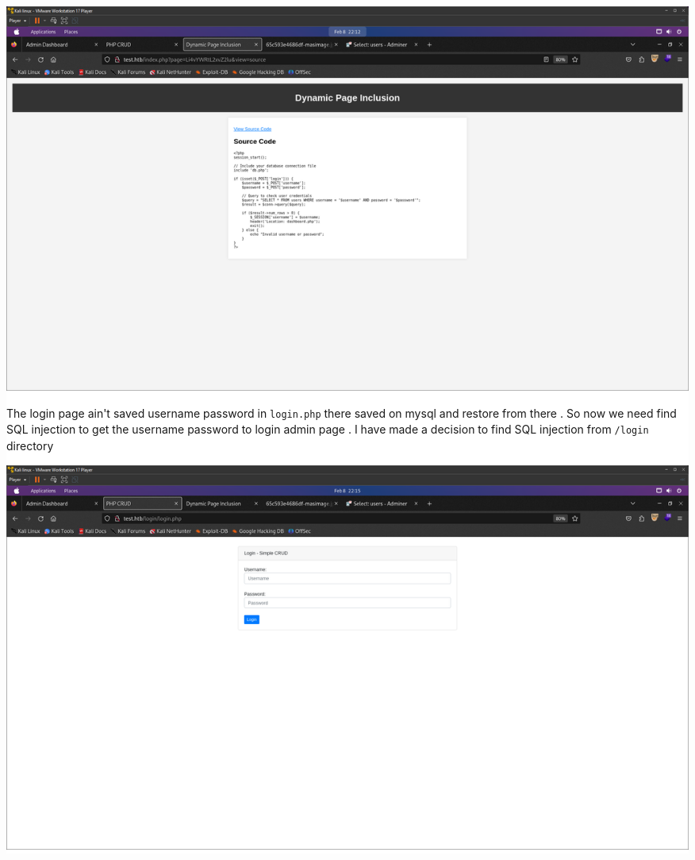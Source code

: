 ![](2024-02-09-11-12-22.png)

The  login page ain't saved username password in `login.php` there saved on mysql and restore from there . So now we need find SQL injection to get the username password to login admin page .  I have made a decision to find SQL injection from `/login` directory 


![](2024-02-09-11-15-59.png)

